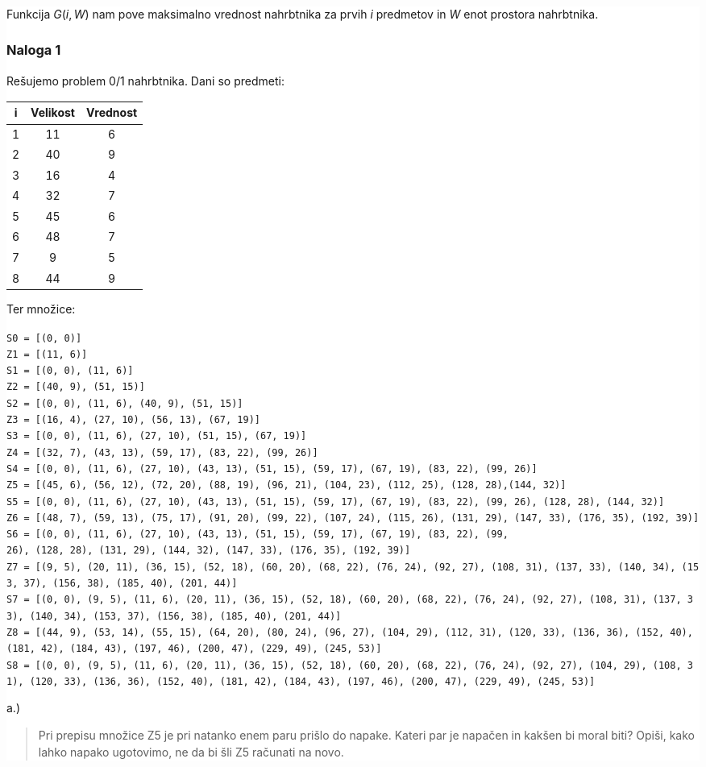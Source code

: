 Funkcija $G(i, W)$ nam pove maksimalno vrednost nahrbtnika za prvih $i$ predmetov in $W$ enot prostora nahrbtnika.

### Naloga 1
Rešujemo problem 0/1 nahrbtnika. Dani so predmeti:

| i | Velikost | Vrednost|
| :-: | :-: | :-: |
| 1 | 11 | 6 |
| 2 | 40 | 9 |
| 3 | 16 | 4 |
| 4 | 32 | 7 |
| 5 | 45 | 6 |
| 6 | 48 | 7 |
| 7 | 9 | 5 |
| 8 | 44 | 9 |

Ter množice:
```
S0 = [(0, 0)]
Z1 = [(11, 6)]
S1 = [(0, 0), (11, 6)]
Z2 = [(40, 9), (51, 15)]
S2 = [(0, 0), (11, 6), (40, 9), (51, 15)]
Z3 = [(16, 4), (27, 10), (56, 13), (67, 19)]
S3 = [(0, 0), (11, 6), (27, 10), (51, 15), (67, 19)]
Z4 = [(32, 7), (43, 13), (59, 17), (83, 22), (99, 26)]
S4 = [(0, 0), (11, 6), (27, 10), (43, 13), (51, 15), (59, 17), (67, 19), (83, 22), (99, 26)]
Z5 = [(45, 6), (56, 12), (72, 20), (88, 19), (96, 21), (104, 23), (112, 25), (128, 28),(144, 32)]
S5 = [(0, 0), (11, 6), (27, 10), (43, 13), (51, 15), (59, 17), (67, 19), (83, 22), (99, 26), (128, 28), (144, 32)]
Z6 = [(48, 7), (59, 13), (75, 17), (91, 20), (99, 22), (107, 24), (115, 26), (131, 29), (147, 33), (176, 35), (192, 39)]
S6 = [(0, 0), (11, 6), (27, 10), (43, 13), (51, 15), (59, 17), (67, 19), (83, 22), (99,
26), (128, 28), (131, 29), (144, 32), (147, 33), (176, 35), (192, 39)]
Z7 = [(9, 5), (20, 11), (36, 15), (52, 18), (60, 20), (68, 22), (76, 24), (92, 27), (108, 31), (137, 33), (140, 34), (153, 37), (156, 38), (185, 40), (201, 44)]
S7 = [(0, 0), (9, 5), (11, 6), (20, 11), (36, 15), (52, 18), (60, 20), (68, 22), (76, 24), (92, 27), (108, 31), (137, 33), (140, 34), (153, 37), (156, 38), (185, 40), (201, 44)]
Z8 = [(44, 9), (53, 14), (55, 15), (64, 20), (80, 24), (96, 27), (104, 29), (112, 31), (120, 33), (136, 36), (152, 40), (181, 42), (184, 43), (197, 46), (200, 47), (229, 49), (245, 53)]
S8 = [(0, 0), (9, 5), (11, 6), (20, 11), (36, 15), (52, 18), (60, 20), (68, 22), (76, 24), (92, 27), (104, 29), (108, 31), (120, 33), (136, 36), (152, 40), (181, 42), (184, 43), (197, 46), (200, 47), (229, 49), (245, 53)]
```
a.)
>Pri prepisu množice Z5 je pri natanko enem paru prišlo do napake. Kateri par je napačen in kakšen bi moral biti? Opiši, kako lahko napako ugotovimo, ne da bi šli Z5 računati na novo.
